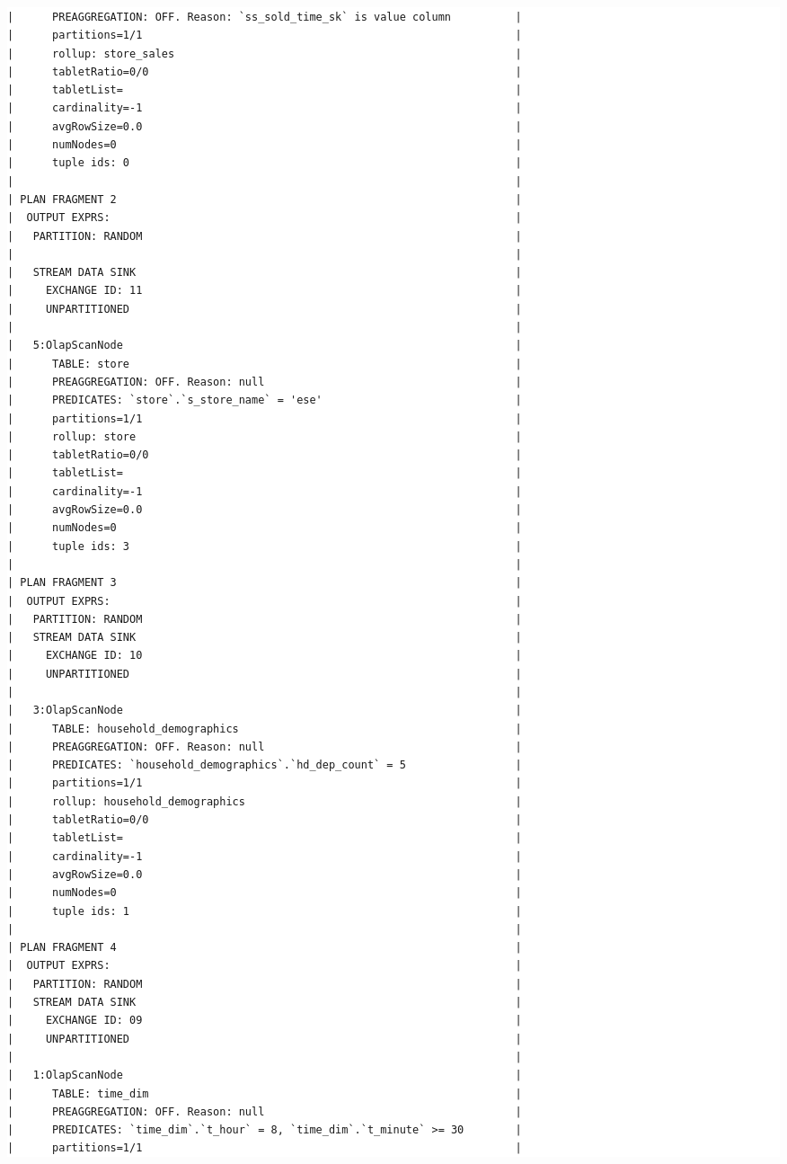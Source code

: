 ```plain text
|      PREAGGREGATION: OFF. Reason: `ss_sold_time_sk` is value column          |
|      partitions=1/1                                                          |
|      rollup: store_sales                                                     |
|      tabletRatio=0/0                                                         |
|      tabletList=                                                             |
|      cardinality=-1                                                          |
|      avgRowSize=0.0                                                          |
|      numNodes=0                                                              |
|      tuple ids: 0                                                            |
|                                                                              |
| PLAN FRAGMENT 2                                                              |
|  OUTPUT EXPRS:                                                               |
|   PARTITION: RANDOM                                                          |
|                                                                              |
|   STREAM DATA SINK                                                           |
|     EXCHANGE ID: 11                                                          |
|     UNPARTITIONED                                                            |
|                                                                              |
|   5:OlapScanNode                                                             |
|      TABLE: store                                                            |
|      PREAGGREGATION: OFF. Reason: null                                       |
|      PREDICATES: `store`.`s_store_name` = 'ese'                              |
|      partitions=1/1                                                          |
|      rollup: store                                                           |
|      tabletRatio=0/0                                                         |
|      tabletList=                                                             |
|      cardinality=-1                                                          |
|      avgRowSize=0.0                                                          |
|      numNodes=0                                                              |
|      tuple ids: 3                                                            |
|                                                                              |
| PLAN FRAGMENT 3                                                              |
|  OUTPUT EXPRS:                                                               |
|   PARTITION: RANDOM                                                          |
|   STREAM DATA SINK                                                           |
|     EXCHANGE ID: 10                                                          |
|     UNPARTITIONED                                                            |
|                                                                              |
|   3:OlapScanNode                                                             |
|      TABLE: household_demographics                                           |
|      PREAGGREGATION: OFF. Reason: null                                       |
|      PREDICATES: `household_demographics`.`hd_dep_count` = 5                 |
|      partitions=1/1                                                          |
|      rollup: household_demographics                                          |
|      tabletRatio=0/0                                                         |
|      tabletList=                                                             |
|      cardinality=-1                                                          |
|      avgRowSize=0.0                                                          |
|      numNodes=0                                                              |
|      tuple ids: 1                                                            |
|                                                                              |
| PLAN FRAGMENT 4                                                              |
|  OUTPUT EXPRS:                                                               |
|   PARTITION: RANDOM                                                          |
|   STREAM DATA SINK                                                           |
|     EXCHANGE ID: 09                                                          |
|     UNPARTITIONED                                                            |
|                                                                              |
|   1:OlapScanNode                                                             |
|      TABLE: time_dim                                                         |
|      PREAGGREGATION: OFF. Reason: null                                       |
|      PREDICATES: `time_dim`.`t_hour` = 8, `time_dim`.`t_minute` >= 30        |
|      partitions=1/1                                                          |
```